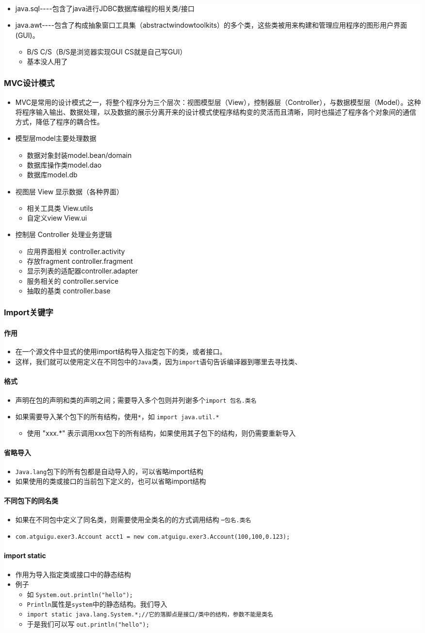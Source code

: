 - java.sql----包含了java进行JDBC数据库编程的相关类/接口 

- java.awt----包含了构成抽象窗口工具集（abstractwindowtoolkits）的多个类，这些类被用来构建和管理应用程序的图形用户界面(GUI)。 
  - B/S C/S（B/S是浏览器实现GUI CS就是自己写GUI） 
  - 基本没人用了 

### MVC设计模式 

- MVC是常用的设计模式之一，将整个程序分为三个层次：视图模型层（View），控制器层（Controller），与数据模型层（Model）。这种将程序输入输出、数据处理，以及数据的展示分离开来的设计模式使程序结构变的灵活而且清晰，同时也描述了程序各个对象间的通信方式，降低了程序的耦合性。 


- 模型层model主要处理数据 
  - 数据对象封装model.bean/domain 
  - 数据库操作类model.dao 
  - 数据库model.db 
- 视图层 View 显示数据（各种界面） 
  - 相关工具类 View.utils 
  - 自定义view View.ui 
- 控制层 Controller 处理业务逻辑 
  - 应用界面相关 controller.activity 
  - 存放fragment controller.fragment 
  - 显示列表的适配器controller.adapter 
  - 服务相关的 controller.service 
  - 抽取的基类 controller.base 

### Import关键字 

#### 作用

- 在一个源文件中显式的使用import结构导入指定包下的类，或者接口。
- 这样，我们就可以使用定义在不同包中的`Java`类，因为`import`语句告诉编译器到哪里去寻找类、

#### 格式

- 声明在包的声明和类的声明之间；需要导入多个包则并列谢多个`import 包名.类名 `

- 如果需要导入某个包下的所有结构，使用`*`，如 `import java.util.*`
  - 使用 "xxx.*" 表示调用xxx包下的所有结构，如果使用其子包下的结构，则仍需要重新导入 

#### 省略导入 

- `Java.lang`包下的所有包都是自动导入的，可以省略import结构 
- 如果使用的类或接口的当前包下定义的，也可以省略import结构 


#### 不同包下的同名类 

- 如果在不同包中定义了同名类，则需要使用全类名的的方式调用结构 –`包名.类名` 

- `com.atguigu.exer3.Account acct1 = new com.atguigu.exer3.Account(100,100,0.123);` 

#### import static

- 作用为导入指定类或接口中的静态结构 
- 例子
  - 如 `System.out.println("hello");` 
  - `Println`属性是`system`中的静态结构。我们导入 
  - `import static java.lang.System.*;//它的落脚点是接口/类中的结构，参数不能是类名` 
  - 于是我们可以写 `out.println("hello");` 

